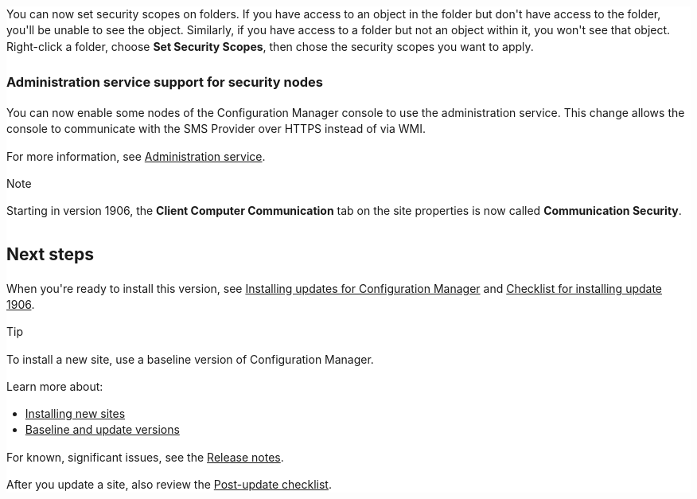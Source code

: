 
You can now set security scopes on folders. If you have access to an object in the folder but don't have access to the folder, you'll be unable to see the object. Similarly, if you have access to a folder but not an object within it, you won't see that object. Right-click a folder, choose **Set Security Scopes**, then chose the security scopes you want to apply. 




### Administration service support for security nodes


You can now enable some nodes of the Configuration Manager console to use the administration service. This change allows the console to communicate with the SMS Provider over HTTPS instead of via WMI.

For more information, see [Administration service](/sccm/core/plan-design/hierarchy/plan-for-the-sms-provider#bkmk_admin-service).

> [!Note]
> Starting in version 1906, the **Client Computer Communication** tab on the site properties is now called **Communication Security**.  





## Next steps

When you're ready to install this version, see [Installing updates for Configuration Manager](/sccm/core/servers/manage/updates) and [Checklist for installing update 1906](/sccm/core/servers/manage/checklist-for-installing-update-1906).

> [!TIP]  
> To install a new site, use a baseline version of Configuration Manager.  
>
> Learn more about:
>
> - [Installing new sites](/sccm/core/servers/deploy/install/installing-sites)  
> - [Baseline and update versions](/sccm/core/servers/manage/updates#a-namebkmkbaselinesa-baseline-and-update-versions)  

For known, significant issues, see the [Release notes](/sccm/core/servers/deploy/install/release-notes).

After you update a site, also review the [Post-update checklist](/sccm/core/servers/manage/checklist-for-installing-update-1906#post-update-checklist).
